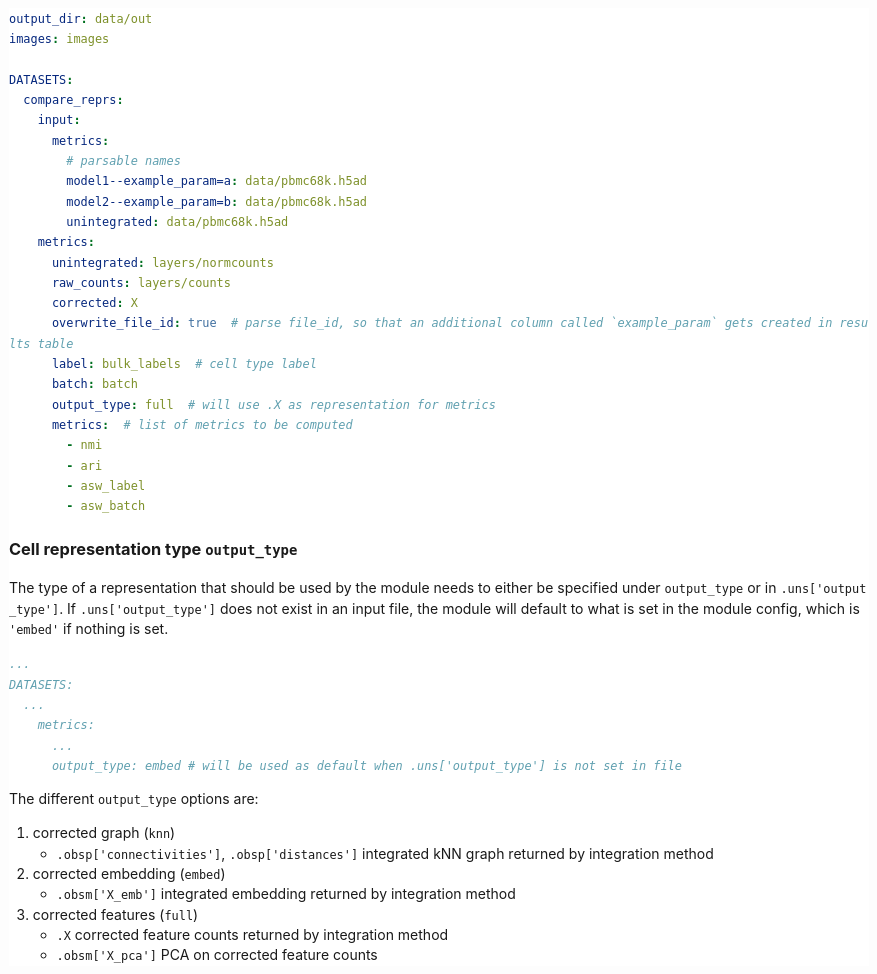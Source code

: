 ```yaml
output_dir: data/out
images: images

DATASETS:
  compare_reprs:
    input:
      metrics:
        # parsable names
        model1--example_param=a: data/pbmc68k.h5ad
        model2--example_param=b: data/pbmc68k.h5ad
        unintegrated: data/pbmc68k.h5ad
    metrics:
      unintegrated: layers/normcounts
      raw_counts: layers/counts
      corrected: X
      overwrite_file_id: true  # parse file_id, so that an additional column called `example_param` gets created in results table
      label: bulk_labels  # cell type label
      batch: batch
      output_type: full  # will use .X as representation for metrics
      metrics:  # list of metrics to be computed
        - nmi
        - ari
        - asw_label
        - asw_batch
```

### Cell representation type `output_type`

The type of a representation that should be used by the module needs to either be specified under `output_type` or in `.uns['output_type']`. If `.uns['output_type']` does not exist in an input file, the module will default to what is set in the module config, which is `'embed'` if nothing is set.

```yaml
...
DATASETS:
  ...
    metrics:
      ...
      output_type: embed # will be used as default when .uns['output_type'] is not set in file
```

The different `output_type` options are:

1. corrected graph (`knn`)
    + `.obsp['connectivities']`, `.obsp['distances']` integrated kNN graph returned by integration method
2. corrected embedding (`embed`)
    + `.obsm['X_emb']` integrated embedding returned by integration method
3. corrected features (`full`)
    + `.X` corrected feature counts returned by integration method
    + `.obsm['X_pca']` PCA on corrected feature counts
